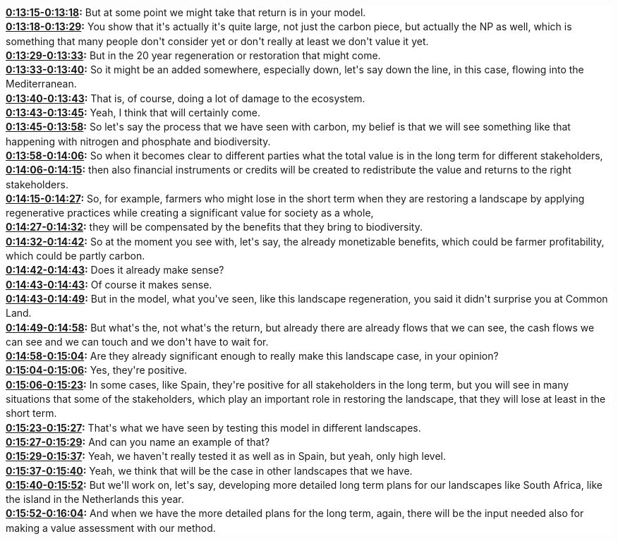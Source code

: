 **[0:13:15-0:13:18](https://investinginregenerativeagriculture.com/jasper-bertels#t=0:13:15):**  But at some point we might take that return is in your model.  
**[0:13:18-0:13:29](https://investinginregenerativeagriculture.com/jasper-bertels#t=0:13:18):**  You show that it's actually it's quite large, not just the carbon piece, but actually the NP as well, which is something that many people don't consider yet or don't really at least we don't value it yet.  
**[0:13:29-0:13:33](https://investinginregenerativeagriculture.com/jasper-bertels#t=0:13:29):**  But in the 20 year regeneration or restoration that might come.  
**[0:13:33-0:13:40](https://investinginregenerativeagriculture.com/jasper-bertels#t=0:13:33):**  So it might be an added somewhere, especially down, let's say down the line, in this case, flowing into the Mediterranean.  
**[0:13:40-0:13:43](https://investinginregenerativeagriculture.com/jasper-bertels#t=0:13:40):**  That is, of course, doing a lot of damage to the ecosystem.  
**[0:13:43-0:13:45](https://investinginregenerativeagriculture.com/jasper-bertels#t=0:13:43):**  Yeah, I think that will certainly come.  
**[0:13:45-0:13:58](https://investinginregenerativeagriculture.com/jasper-bertels#t=0:13:45):**  So let's say the process that we have seen with carbon, my belief is that we will see something like that happening with nitrogen and phosphate and biodiversity.  
**[0:13:58-0:14:06](https://investinginregenerativeagriculture.com/jasper-bertels#t=0:13:58):**  So when it becomes clear to different parties what the total value is in the long term for different stakeholders,  
**[0:14:06-0:14:15](https://investinginregenerativeagriculture.com/jasper-bertels#t=0:14:06):**  then also financial instruments or credits will be created to redistribute the value and returns to the right stakeholders.  
**[0:14:15-0:14:27](https://investinginregenerativeagriculture.com/jasper-bertels#t=0:14:15):**  So, for example, farmers who might lose in the short term when they are restoring a landscape by applying regenerative practices while creating a significant value for society as a whole,  
**[0:14:27-0:14:32](https://investinginregenerativeagriculture.com/jasper-bertels#t=0:14:27):**  they will be compensated by the benefits that they bring to biodiversity.  
**[0:14:32-0:14:42](https://investinginregenerativeagriculture.com/jasper-bertels#t=0:14:32):**  So at the moment you see with, let's say, the already monetizable benefits, which could be farmer profitability, which could be partly carbon.  
**[0:14:42-0:14:43](https://investinginregenerativeagriculture.com/jasper-bertels#t=0:14:42):**  Does it already make sense?  
**[0:14:43-0:14:43](https://investinginregenerativeagriculture.com/jasper-bertels#t=0:14:43):**  Of course it makes sense.  
**[0:14:43-0:14:49](https://investinginregenerativeagriculture.com/jasper-bertels#t=0:14:43):**  But in the model, what you've seen, like this landscape regeneration, you said it didn't surprise you at Common Land.  
**[0:14:49-0:14:58](https://investinginregenerativeagriculture.com/jasper-bertels#t=0:14:49):**  But what's the, not what's the return, but already there are already flows that we can see, the cash flows we can see and we can touch and we don't have to wait for.  
**[0:14:58-0:15:04](https://investinginregenerativeagriculture.com/jasper-bertels#t=0:14:58):**  Are they already significant enough to really make this landscape case, in your opinion?  
**[0:15:04-0:15:06](https://investinginregenerativeagriculture.com/jasper-bertels#t=0:15:04):**  Yes, they're positive.  
**[0:15:06-0:15:23](https://investinginregenerativeagriculture.com/jasper-bertels#t=0:15:06):**  In some cases, like Spain, they're positive for all stakeholders in the long term, but you will see in many situations that some of the stakeholders, which play an important role in restoring the landscape, that they will lose at least in the short term.  
**[0:15:23-0:15:27](https://investinginregenerativeagriculture.com/jasper-bertels#t=0:15:23):**  That's what we have seen by testing this model in different landscapes.  
**[0:15:27-0:15:29](https://investinginregenerativeagriculture.com/jasper-bertels#t=0:15:27):**  And can you name an example of that?  
**[0:15:29-0:15:37](https://investinginregenerativeagriculture.com/jasper-bertels#t=0:15:29):**  Yeah, we haven't really tested it as well as in Spain, but yeah, only high level.  
**[0:15:37-0:15:40](https://investinginregenerativeagriculture.com/jasper-bertels#t=0:15:37):**  Yeah, we think that will be the case in other landscapes that we have.  
**[0:15:40-0:15:52](https://investinginregenerativeagriculture.com/jasper-bertels#t=0:15:40):**  But we'll work on, let's say, developing more detailed long term plans for our landscapes like South Africa, like the island in the Netherlands this year.  
**[0:15:52-0:16:04](https://investinginregenerativeagriculture.com/jasper-bertels#t=0:15:52):**  And when we have the more detailed plans for the long term, again, there will be the input needed also for making a value assessment with our method.  